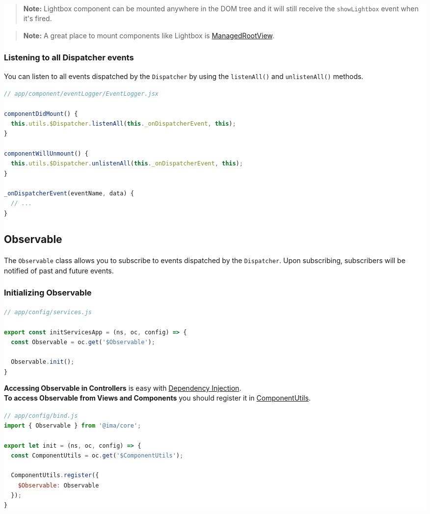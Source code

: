 > **Note:** Lightbox component can be mounted anywhere in the DOM tree and it
will still receive the `showLightbox` event when it's fired.

> **Note:** A great place to
mount components like Lightbox is [ManagedRootView](./rendering-process.md#managedrootview).

### Listening to all Dispatcher events

You can listen to all events dispatched by the `Dispatcher` by using the `listenAll()`
and `unlistenAll()` methods.

```javascript
// app/component/eventLogger/EventLogger.jsx

componentDidMount() {
  this.utils.$Dispatcher.listenAll(this._onDispatcherEvent, this);
}

componentWillUnmount() {
  this.utils.$Dispatcher.unlistenAll(this._onDispatcherEvent, this);
}

_onDispatcherEvent(eventName, data) {
  // ...
}
```

## Observable

The `Observable` class allows you to subscribe to events dispatched by the
`Dispatcher`. Upon subscribing, subscribers will be notified of past and future
events.

### Initializing Observable

```javascript
// app/config/services.js

export const initServicesApp = (ns, oc, config) => {
  const Observable = oc.get('$Observable');

  Observable.init();
}
```

**Accessing Observable in Controllers** is easy with [Dependency Injection](./object-container.md#1-dependency-injection).  
**To access Observable from Views and Components** you should register it in [ComponentUtils](./views-and-components.md#utilities-shared-across-views-and-components).

```javascript
// app/config/bind.js
import { Observable } from '@ima/core';

export let init = (ns, oc, config) => {
  const ComponentUtils = oc.get('$ComponentUtils');

  ComponentUtils.register({
    $Observable: Observable
  });
}
```
